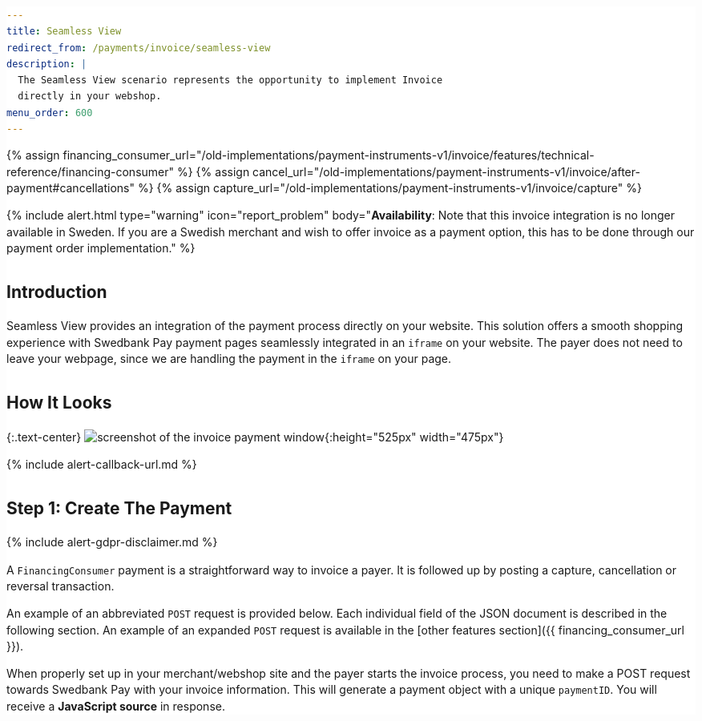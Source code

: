 ```yaml
---
title: Seamless View
redirect_from: /payments/invoice/seamless-view
description: |
  The Seamless View scenario represents the opportunity to implement Invoice
  directly in your webshop.
menu_order: 600
---
```


{% assign financing_consumer_url="/old-implementations/payment-instruments-v1/invoice/features/technical-reference/financing-consumer" %}
{% assign cancel_url="/old-implementations/payment-instruments-v1/invoice/after-payment#cancellations" %}
{% assign capture_url="/old-implementations/payment-instruments-v1/invoice/capture" %}

{% include alert.html type="warning" icon="report_problem" body="**Availability**:
Note that this invoice integration is no longer available in Sweden. If you are
a Swedish merchant and wish to offer invoice as a payment option, this has to be
done through our payment order implementation." %}

## Introduction

Seamless View provides an integration of the payment process directly on your
website. This solution offers a smooth shopping experience with Swedbank Pay
payment pages seamlessly integrated in an `iframe` on your website. The payer
does not need to leave your webpage, since we are handling the payment in the
`iframe` on your page.

## How It Looks

{:.text-center}
![screenshot of the invoice payment window][invoice-payment]{:height="525px" width="475px"}

{% include alert-callback-url.md %}

## Step 1: Create The Payment

{% include alert-gdpr-disclaimer.md %}

A `FinancingConsumer` payment is a straightforward way to invoice a
payer. It is followed up by posting a capture, cancellation or reversal
transaction.

An example of an abbreviated `POST` request is provided below. Each individual
field of the JSON document is described in the following section. An example of
an expanded `POST` request is available in the [other features
section]({{ financing_consumer_url }}).

When properly set up in your merchant/webshop site and the payer starts the
invoice process, you need to make a POST request towards Swedbank Pay with your
invoice information. This will generate a payment object with a unique
`paymentID`. You will receive a **JavaScript source** in response.


[invoice-payment]: /assets/img/checkout/invoice-seamless-view.png